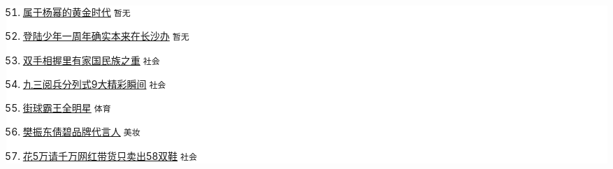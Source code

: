 51. [属于杨幂的黄金时代](https://m.weibo.cn/search?containerid=100103type%3D1%26t%3D10%26q%3D%23%E5%B1%9E%E4%BA%8E%E6%9D%A8%E5%B9%82%E7%9A%84%E9%BB%84%E9%87%91%E6%97%B6%E4%BB%A3%23&stream_entry_id=31&isnewpage=1&extparam=seat%3D1%26cate%3D5001%26band_rank%3D49%26lcate%3D5001%26stream_entry_id%3D31%26q%3D%2523%25E5%25B1%259E%25E4%25BA%258E%25E6%259D%25A8%25E5%25B9%2582%25E7%259A%2584%25E9%25BB%2584%25E9%2587%2591%25E6%2597%25B6%25E4%25BB%25A3%2523%26dgr%3D0%26filter_type%3Drealtimehot%26flag%3D1%26c_type%3D31%26realpos%3D49%26pos%3D49%26display_time%3D1757063185%26pre_seqid%3D17570631853530104774003) `暂无` 

52. [登陆少年一周年确实本来在长沙办](https://m.weibo.cn/search?containerid=100103type%3D1%26t%3D10%26q%3D%E7%99%BB%E9%99%86%E5%B0%91%E5%B9%B4%E4%B8%80%E5%91%A8%E5%B9%B4%E7%A1%AE%E5%AE%9E%E6%9C%AC%E6%9D%A5%E5%9C%A8%E9%95%BF%E6%B2%99%E5%8A%9E&stream_entry_id=31&isnewpage=1&extparam=seat%3D1%26cate%3D5001%26band_rank%3D50%26lcate%3D5001%26stream_entry_id%3D31%26q%3D%25E7%2599%25BB%25E9%2599%2586%25E5%25B0%2591%25E5%25B9%25B4%25E4%25B8%2580%25E5%2591%25A8%25E5%25B9%25B4%25E7%25A1%25AE%25E5%25AE%259E%25E6%259C%25AC%25E6%259D%25A5%25E5%259C%25A8%25E9%2595%25BF%25E6%25B2%2599%25E5%258A%259E%26dgr%3D0%26filter_type%3Drealtimehot%26flag%3D1%26c_type%3D31%26realpos%3D50%26pos%3D50%26display_time%3D1757063185%26pre_seqid%3D17570631853530104774003) `暂无` 

53. [双手相握里有家国民族之重](https://m.weibo.cn/search?containerid=100103type%3D1%26t%3D10%26q%3D%23%E5%8F%8C%E6%89%8B%E7%9B%B8%E6%8F%A1%E9%87%8C%E6%9C%89%E5%AE%B6%E5%9B%BD%E6%B0%91%E6%97%8F%E4%B9%8B%E9%87%8D%23&stream_entry_id=51&isnewpage=1&extparam=seat%3D1%26c_type%3D51%26dgr%3D0%26q%3D%2523%25E5%258F%258C%25E6%2589%258B%25E7%259B%25B8%25E6%258F%25A1%25E9%2587%258C%25E6%259C%2589%25E5%25AE%25B6%25E5%259B%25BD%25E6%25B0%2591%25E6%2597%258F%25E4%25B9%258B%25E9%2587%258D%2523%26pos%3D0%26cate%3D10103%26filter_type%3Drealtimehot%26stream_entry_id%3D51%26display_time%3D1757059616%26pre_seqid%3D175705961614002282127143) `社会` 

54. [九三阅兵分列式9大精彩瞬间](https://m.weibo.cn/search?containerid=100103type%3D1%26t%3D10%26q%3D%23%E4%B9%9D%E4%B8%89%E9%98%85%E5%85%B5%E5%88%86%E5%88%97%E5%BC%8F9%E5%A4%A7%E7%B2%BE%E5%BD%A9%E7%9E%AC%E9%97%B4%23&stream_entry_id=31&isnewpage=1&extparam=seat%3D1%26flag%3D0%26filter_type%3Drealtimehot%26q%3D%2523%25E4%25B9%259D%25E4%25B8%2589%25E9%2598%2585%25E5%2585%25B5%25E5%2588%2586%25E5%2588%2597%25E5%25BC%258F9%25E5%25A4%25A7%25E7%25B2%25BE%25E5%25BD%25A9%25E7%259E%25AC%25E9%2597%25B4%2523%26band_rank%3D3%26lcate%3D5001%26pos%3D2%26cate%3D5001%26dgr%3D0%26realpos%3D3%26c_type%3D31%26stream_entry_id%3D31%26display_time%3D1757059616%26pre_seqid%3D175705961614002282127143) `社会` 

55. [街球霸王全明星](https://m.weibo.cn/search?containerid=100103type%3D1%26t%3D10%26q%3D%23%E8%A1%97%E7%90%83%E9%9C%B8%E7%8E%8B%E5%85%A8%E6%98%8E%E6%98%9F%23&stream_entry_id=31&isnewpage=1&extparam=seat%3D1%26topic_ad%3D1%26is_ad_pos%3D1%26lcate%3D5001%26pos%3D3%26c_type%3D31%26adid%3D299386%26cate%3D5001%26q%3D%2523%25E8%25A1%2597%25E7%2590%2583%25E9%259C%25B8%25E7%258E%258B%25E5%2585%25A8%25E6%2598%258E%25E6%2598%259F%2523%26dgr%3D0%26band_rank%3D4%26filter_type%3Drealtimehot%26stream_entry_id%3D31%26display_time%3D1757059616%26pre_seqid%3D175705961614002282127143) `体育` 

56. [樊振东倩碧品牌代言人](https://m.weibo.cn/search?containerid=100103type%3D1%26t%3D10%26q%3D%23%E6%A8%8A%E6%8C%AF%E4%B8%9C%E5%80%A9%E7%A2%A7%E5%93%81%E7%89%8C%E4%BB%A3%E8%A8%80%E4%BA%BA%23&stream_entry_id=31&isnewpage=1&extparam=seat%3D1%26topic_ad%3D1%26is_ad_pos%3D1%26lcate%3D5001%26pos%3D7%26c_type%3D31%26adid%3D299733%26cate%3D5001%26q%3D%2523%25E6%25A8%258A%25E6%258C%25AF%25E4%25B8%259C%25E5%2580%25A9%25E7%25A2%25A7%25E5%2593%2581%25E7%2589%258C%25E4%25BB%25A3%25E8%25A8%2580%25E4%25BA%25BA%2523%26dgr%3D0%26band_rank%3D7%26filter_type%3Drealtimehot%26stream_entry_id%3D31%26display_time%3D1757059616%26pre_seqid%3D175705961614002282127143) `美妆` 

57. [花5万请千万网红带货只卖出58双鞋](https://m.weibo.cn/search?containerid=100103type%3D1%26t%3D10%26q%3D%23%E8%8A%B15%E4%B8%87%E8%AF%B7%E5%8D%83%E4%B8%87%E7%BD%91%E7%BA%A2%E5%B8%A6%E8%B4%A7%E5%8F%AA%E5%8D%96%E5%87%BA58%E5%8F%8C%E9%9E%8B%23&stream_entry_id=31&isnewpage=1&extparam=seat%3D1%26flag%3D0%26filter_type%3Drealtimehot%26q%3D%2523%25E8%258A%25B15%25E4%25B8%2587%25E8%25AF%25B7%25E5%258D%2583%25E4%25B8%2587%25E7%25BD%2591%25E7%25BA%25A2%25E5%25B8%25A6%25E8%25B4%25A7%25E5%258F%25AA%25E5%258D%2596%25E5%2587%25BA58%25E5%258F%258C%25E9%259E%258B%2523%26band_rank%3D18%26lcate%3D5001%26pos%3D19%26cate%3D5001%26dgr%3D0%26realpos%3D18%26c_type%3D31%26stream_entry_id%3D31%26display_time%3D1757059616%26pre_seqid%3D175705961614002282127143) `社会` 
